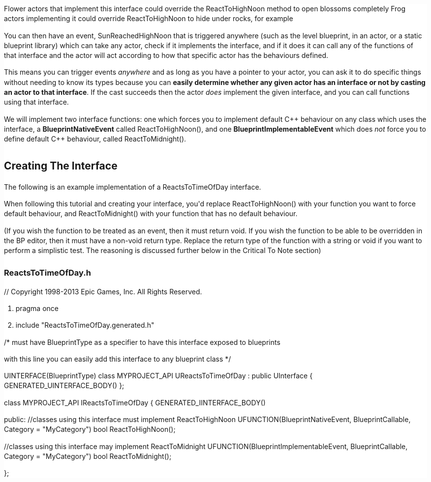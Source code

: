 Flower actors that implement this interface could override the ReactToHighNoon method to open blossoms completely Frog actors implementing it could override ReactToHighNoon to hide under rocks, for example

You can then have an event, SunReachedHighNoon that is triggered anywhere (such as the level blueprint, in an actor, or a static blueprint library) which can take any actor, check if it implements the interface, and if it does it can call any of the functions of that interface and the actor will act according to how that specific actor has the behaviours defined.

This means you can trigger events _anywhere_ and as long as you have a pointer to your actor, you can ask it to do specific things without needing to know its types because you can **easily determine whether any given actor has an interface or not by casting an actor to that interface**. If the cast succeeds then the actor _does_ implement the given interface, and you can call functions using that interface.

We will implement two interface functions: one which forces you to implement default C++ behaviour on any class which uses the interface, a **BlueprintNativeEvent** called ReactToHighNoon(), and one **BlueprintImplementableEvent** which does _not_ force you to define default C++ behaviour, called ReactToMidnight().

Creating The Interface
----------------------

The following is an example implementation of a ReactsToTimeOfDay interface.

When following this tutorial and creating your interface, you'd replace ReactToHighNoon() with your function you want to force default behaviour, and ReactToMidnight() with your function that has no default behaviour.

(If you wish the function to be treated as an event, then it must return void. If you wish the function to be able to be overridden in the BP editor, then it must have a non-void return type. Replace the return type of the function with a string or void if you want to perform a simplistic test. The reasoning is discussed further below in the Critical To Note section)

### ReactsToTimeOfDay.h

<syntaxhighlight lang="cpp">// Copyright 1998-2013 Epic Games, Inc. All Rights Reserved.

1.  pragma once

1.  include "ReactsToTimeOfDay.generated.h"

/\* must have BlueprintType as a specifier to have this interface exposed to blueprints

  with this line you can easily add this interface to any blueprint class \*/

UINTERFACE(BlueprintType) class MYPROJECT\_API UReactsToTimeOfDay : public UInterface { GENERATED\_UINTERFACE\_BODY() };

class MYPROJECT\_API IReactsToTimeOfDay { GENERATED\_IINTERFACE\_BODY()

public: //classes using this interface must implement ReactToHighNoon UFUNCTION(BlueprintNativeEvent, BlueprintCallable, Category = "MyCategory") bool ReactToHighNoon();

//classes using this interface may implement ReactToMidnight UFUNCTION(BlueprintImplementableEvent, BlueprintCallable, Category = "MyCategory") bool ReactToMidnight();

};</syntaxhighlight>
